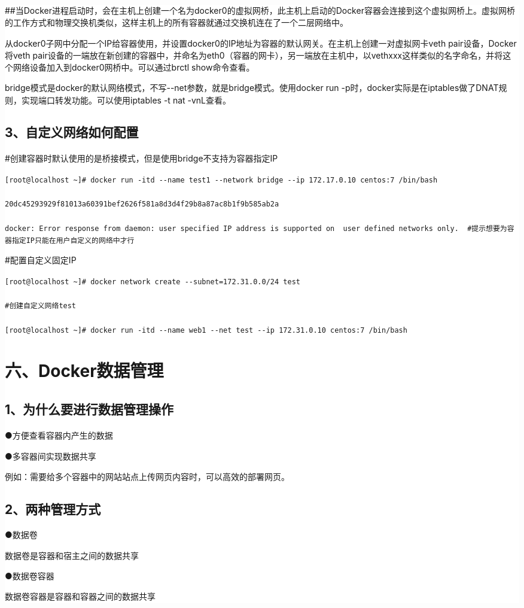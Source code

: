 ##当Docker进程启动时，会在主机上创建一个名为docker0的虚拟网桥，此主机上启动的Docker容器会连接到这个虚拟网桥上。虚拟网桥的工作方式和物理交换机类似，这样主机上的所有容器就通过交换机连在了一个二层网络中。

从docker0子网中分配一个IP给容器使用，并设置docker0的IP地址为容器的默认网关。在主机上创建一对虚拟网卡veth pair设备，Docker将veth  pair设备的一端放在新创建的容器中，并命名为eth0（容器的网卡），另一端放在主机中，以vethxxx这样类似的名字命名，并将这个网络设备加入到docker0网桥中。可以通过brctl show命令查看。

bridge模式是docker的默认网络模式，不写--net参数，就是bridge模式。使用docker run -p时，docker实际是在iptables做了DNAT规则，实现端口转发功能。可以使用iptables -t nat -vnL查看。

## 3、自定义网络如何配置

#创建容器时默认使用的是桥接模式，但是使用bridge不支持为容器指定IP

```shell
[root@localhost ~]# docker run -itd --name test1 --network bridge --ip 172.17.0.10 centos:7 /bin/bash

20dc45293929f81013a60391bef2626f581a8d3d4f29b8a87ac8b1f9b585ab2a

docker: Error response from daemon: user specified IP address is supported on  user defined networks only.  #提示想要为容器指定IP只能在用户自定义的网络中才行
```


#配置自定义固定IP

```shell
[root@localhost ~]# docker network create --subnet=172.31.0.0/24 test  

#创建自定义网络test

[root@localhost ~]# docker run -itd --name web1 --net test --ip 172.31.0.10 centos:7 /bin/bash   
```

# 六、Docker数据管理

## 1、为什么要进行数据管理操作

●方便查看容器内产生的数据

●多容器间实现数据共享

例如：需要给多个容器中的网站站点上传网页内容时，可以高效的部署网页。



## 2、两种管理方式

●数据卷

数据卷是容器和宿主之间的数据共享

●数据卷容器

数据卷容器是容器和容器之间的数据共享
